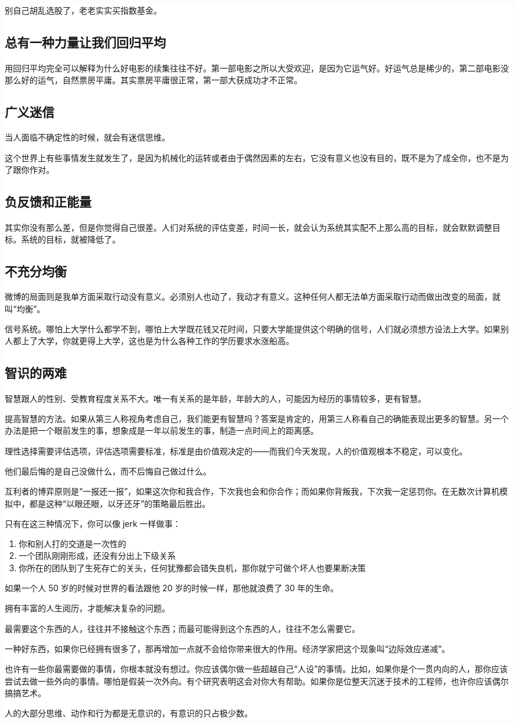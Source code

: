 别自己胡乱选股了，老老实实买指数基金。

## 总有一种力量让我们回归平均

用回归平均完全可以解释为什么好电影的续集往往不好。第一部电影之所以大受欢迎，是因为它运气好。好运气总是稀少的，第二部电影没那么好的运气，自然票房平庸。其实票房平庸很正常，第一部大获成功才不正常。

## 广义迷信

当人面临不确定性的时候，就会有迷信思维。

这个世界上有些事情发生就发生了，是因为机械化的运转或者由于偶然因素的左右，它没有意义也没有目的，既不是为了成全你，也不是为了跟你作对。

## 负反馈和正能量

其实你没有那么差，但是你觉得自己很差。人们对系统的评估变差，时间一长，就会认为系统其实配不上那么高的目标，就会默默调整目标。系统的目标，就被降低了。

## 不充分均衡

微博的局面则是我单方面采取行动没有意义。必须别人也动了，我动才有意义。这种任何人都无法单方面采取行动而做出改变的局面，就叫“均衡”。

信号系统。哪怕上大学什么都学不到，哪怕上大学既花钱又花时间，只要大学能提供这个明确的信号，人们就必须想方设法上大学。如果别人都上了大学，你就更得上大学，这也是为什么各种工作的学历要求水涨船高。

## 智识的两难

智慧跟人的性别、受教育程度关系不大。唯一有关系的是年龄，年龄大的人，可能因为经历的事情较多，更有智慧。

提高智慧的方法。如果从第三人称视角考虑自己，我们能更有智慧吗？答案是肯定的，用第三人称看自己的确能表现出更多的智慧。另一个办法是把一个眼前发生的事，想象成是一年以前发生的事，制造一点时间上的距离感。

理性选择需要评估选项，评估选项需要标准，标准是由价值观决定的——而我们今天发现，人的价值观根本不稳定，可以变化。

他们最后悔的是自己没做什么，而不后悔自己做过什么。

互利者的博弈原则是“一报还一报”，如果这次你和我合作，下次我也会和你合作；而如果你背叛我，下次我一定惩罚你。在无数次计算机模拟中，都是这种“以眼还眼，以牙还牙”的策略最后胜出。

只有在这三种情况下，你可以像 jerk 一样做事：

1. 你和别人打的交道是一次性的
2. 一个团队刚刚形成，还没有分出上下级关系
3. 你所在的团队到了生死存亡的关头，任何犹豫都会错失良机，那你就宁可做个坏人也要果断决策

如果一个人 50 岁的时候对世界的看法跟他 20 岁的时候一样，那他就浪费了 30 年的生命。

拥有丰富的人生阅历，才能解决复杂的问题。

最需要这个东西的人，往往并不接触这个东西；而最可能得到这个东西的人，往往不怎么需要它。

一种好东西，如果你已经拥有很多了，那再增加一点就不会给你带来很大的作用。经济学家把这个现象叫“边际效应递减”。

也许有一些你最需要做的事情，你根本就没有想过。你应该偶尔做一些超越自己“人设”的事情。比如，如果你是个一贯内向的人，那你应该尝试去做一些外向的事情。哪怕是假装一次外向。有个研究表明这会对你大有帮助。如果你是位整天沉迷于技术的工程师，也许你应该偶尔搞搞艺术。

人的大部分思维、动作和行为都是无意识的，有意识的只占极少数。
